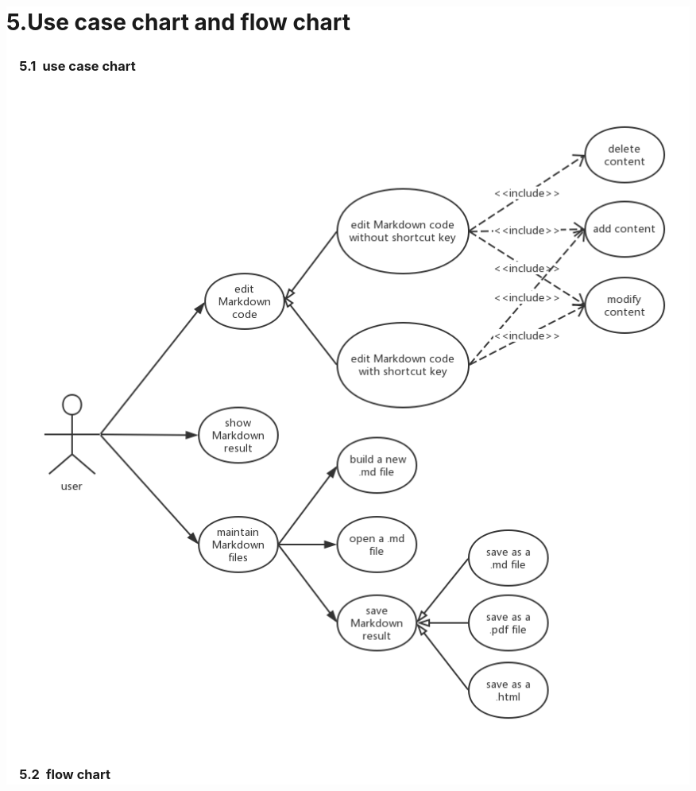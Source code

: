 # 5.Use case chart and flow chart #  
### &emsp;5.1&ensp;use case chart ###  
![USECASE CHART](Charts/Chart_Usecase.png)
### &emsp;5.2&ensp;flow chart ###  